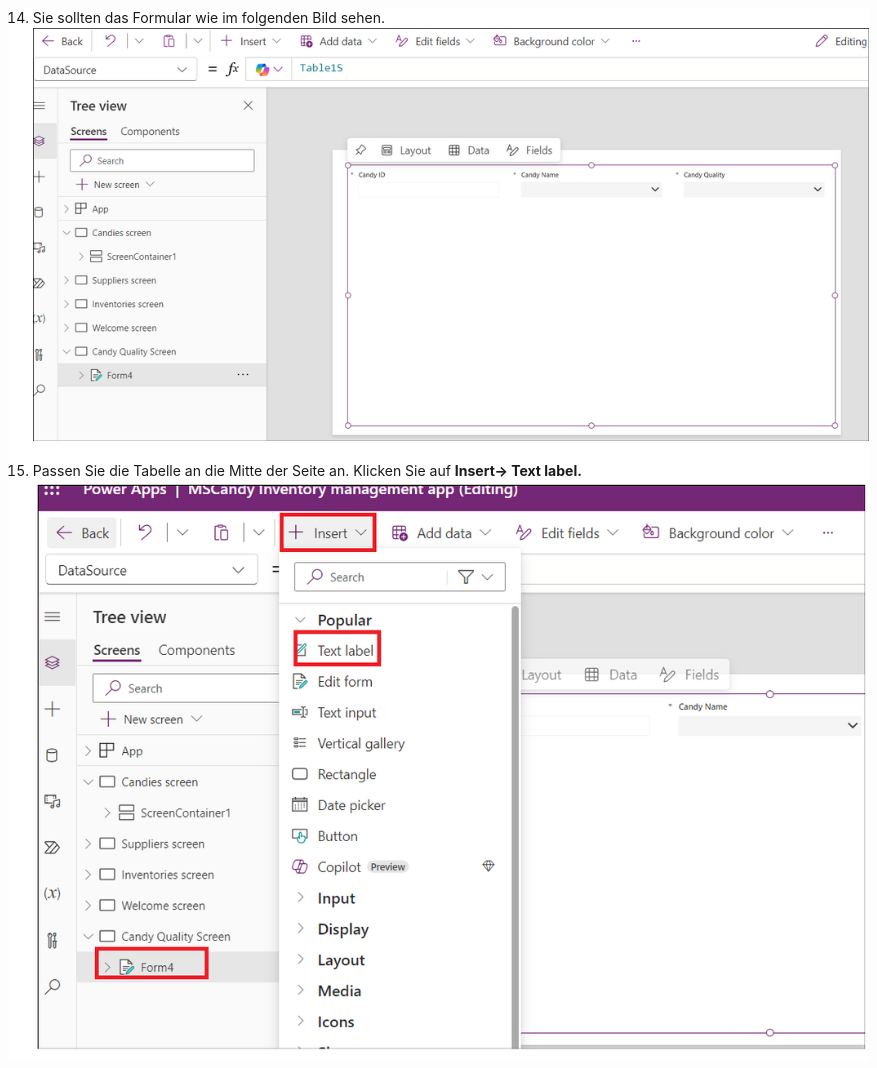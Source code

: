 14. Sie sollten das Formular wie im folgenden Bild sehen.
    ![](./media/image37.png)

15. Passen Sie die Tabelle an die Mitte der Seite an. Klicken Sie auf
    **Insert-\> Text label.** ![](./media/image38.png)
